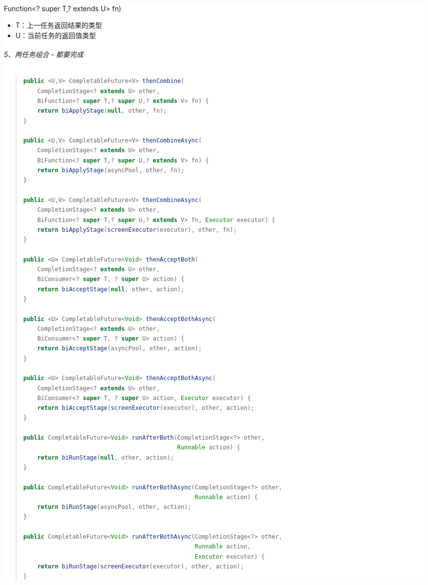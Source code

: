 Function<? super T,? extends U> fn)

- T：上一任务返回结果的类型
- U：当前任务的返回值类型

###### 5、两任务组合 - 都要完成

> ```java
> public <U,V> CompletableFuture<V> thenCombine(
>     CompletionStage<? extends U> other,
>     BiFunction<? super T,? super U,? extends V> fn) {
>     return biApplyStage(null, other, fn);
> }
> 
> public <U,V> CompletableFuture<V> thenCombineAsync(
>     CompletionStage<? extends U> other,
>     BiFunction<? super T,? super U,? extends V> fn) {
>     return biApplyStage(asyncPool, other, fn);
> }
> 
> public <U,V> CompletableFuture<V> thenCombineAsync(
>     CompletionStage<? extends U> other,
>     BiFunction<? super T,? super U,? extends V> fn, Executor executor) {
>     return biApplyStage(screenExecutor(executor), other, fn);
> }
> 
> public <U> CompletableFuture<Void> thenAcceptBoth(
>     CompletionStage<? extends U> other,
>     BiConsumer<? super T, ? super U> action) {
>     return biAcceptStage(null, other, action);
> }
> 
> public <U> CompletableFuture<Void> thenAcceptBothAsync(
>     CompletionStage<? extends U> other,
>     BiConsumer<? super T, ? super U> action) {
>     return biAcceptStage(asyncPool, other, action);
> }
> 
> public <U> CompletableFuture<Void> thenAcceptBothAsync(
>     CompletionStage<? extends U> other,
>     BiConsumer<? super T, ? super U> action, Executor executor) {
>     return biAcceptStage(screenExecutor(executor), other, action);
> }
> 
> public CompletableFuture<Void> runAfterBoth(CompletionStage<?> other,
>                                             Runnable action) {
>     return biRunStage(null, other, action);
> }
> 
> public CompletableFuture<Void> runAfterBothAsync(CompletionStage<?> other,
>                                                  Runnable action) {
>     return biRunStage(asyncPool, other, action);
> }
> 
> public CompletableFuture<Void> runAfterBothAsync(CompletionStage<?> other,
>                                                  Runnable action,
>                                                  Executor executor) {
>     return biRunStage(screenExecutor(executor), other, action);
> }
> ```
